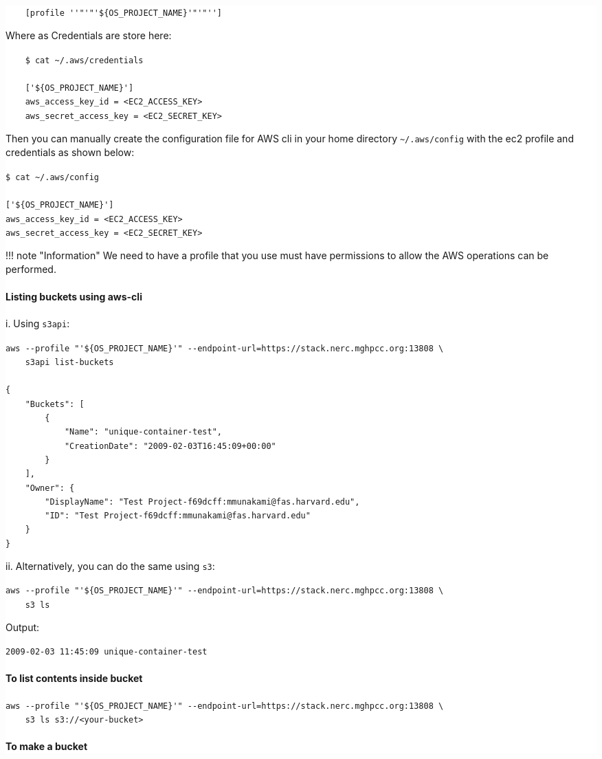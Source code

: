         [profile ''"'"'${OS_PROJECT_NAME}'"'"'']

Where as Credentials are store here:

        $ cat ~/.aws/credentials

        ['${OS_PROJECT_NAME}']
        aws_access_key_id = <EC2_ACCESS_KEY>
        aws_secret_access_key = <EC2_SECRET_KEY>

Then you can manually create the configuration file for AWS cli in your home
directory `~/.aws/config` with the ec2 profile and credentials as shown below:

    $ cat ~/.aws/config

    ['${OS_PROJECT_NAME}']
    aws_access_key_id = <EC2_ACCESS_KEY>
    aws_secret_access_key = <EC2_SECRET_KEY>

!!! note "Information"
    We need to have a profile that you use must have permissions to allow
    the AWS operations can be performed.

#### Listing buckets using **aws-cli**

i. Using `s3api`:

    aws --profile "'${OS_PROJECT_NAME}'" --endpoint-url=https://stack.nerc.mghpcc.org:13808 \
        s3api list-buckets

    {
        "Buckets": [
            {
                "Name": "unique-container-test",
                "CreationDate": "2009-02-03T16:45:09+00:00"
            }
        ],
        "Owner": {
            "DisplayName": "Test Project-f69dcff:mmunakami@fas.harvard.edu",
            "ID": "Test Project-f69dcff:mmunakami@fas.harvard.edu"
        }
    }

ii. Alternatively, you can do the same using `s3`:

    aws --profile "'${OS_PROJECT_NAME}'" --endpoint-url=https://stack.nerc.mghpcc.org:13808 \
        s3 ls

Output:

    2009-02-03 11:45:09 unique-container-test

#### To list contents inside bucket

    aws --profile "'${OS_PROJECT_NAME}'" --endpoint-url=https://stack.nerc.mghpcc.org:13808 \
        s3 ls s3://<your-bucket>

#### To make a bucket
